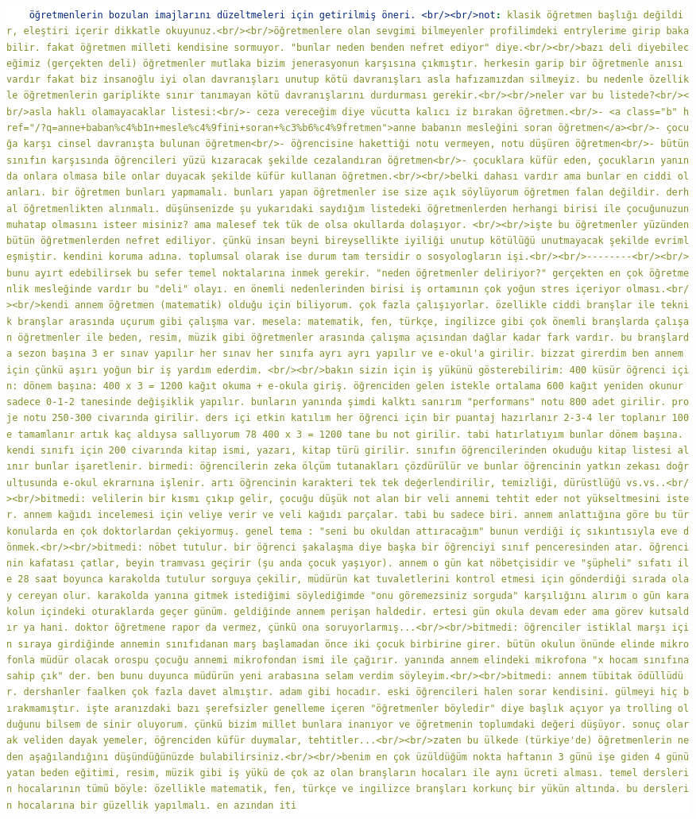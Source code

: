 ```yaml
    öğretmenlerin bozulan imajlarını düzeltmeleri için getirilmiş öneri. <br/><br/>not: klasik öğretmen başlığı değildir, eleştiri içerir dikkatle okuyunuz.<br/><br/>öğretmenlere olan sevgimi bilmeyenler profilimdeki entrylerime girip bakabilir. fakat öğretmen milleti kendisine sormuyor. "bunlar neden benden nefret ediyor" diye.<br/><br/>bazı deli diyebileceğimiz (gerçekten deli) öğretmenler mutlaka bizim jenerasyonun karşısına çıkmıştır. herkesin garip bir öğretmenle anısı vardır fakat biz insanoğlu iyi olan davranışları unutup kötü davranışları asla hafızamızdan silmeyiz. bu nedenle özellikle öğretmenlerin gariplikte sınır tanımayan kötü davranışlarını durdurması gerekir.<br/><br/>neler var bu listede?<br/><br/>asla haklı olamayacaklar listesi:<br/>- ceza vereceğim diye vücutta kalıcı iz bırakan öğretmen.<br/>- <a class="b" href="/?q=anne+baban%c4%b1n+mesle%c4%9fini+soran+%c3%b6%c4%9fretmen">anne babanın mesleğini soran öğretmen</a><br/>- çocuğa karşı cinsel davranışta bulunan öğretmen<br/>- öğrencisine hakettiği notu vermeyen, notu düşüren öğretmen<br/>- bütün sınıfın karşısında öğrencileri yüzü kızaracak şekilde cezalandıran öğretmen<br/>- çocuklara küfür eden, çocukların yanında onlara olmasa bile onlar duyacak şekilde küfür kullanan öğretmen.<br/><br/>belki dahası vardır ama bunlar en ciddi olanları. bir öğretmen bunları yapmamalı. bunları yapan öğretmenler ise size açık söylüyorum öğretmen falan değildir. derhal öğretmenlikten alınmalı. düşünsenizde şu yukarıdaki saydığım listedeki öğretmenlerden herhangi birisi ile çocuğunuzun muhatap olmasını isteer misiniz? ama malesef tek tük de olsa okullarda dolaşıyor. <br/><br/>işte bu öğretmenler yüzünden bütün öğretmenlerden nefret ediliyor. çünkü insan beyni bireysellikte iyiliği unutup kötülüğü unutmayacak şekilde evrimleşmiştir. kendini koruma adına. toplumsal olarak ise durum tam tersidir o sosyologların işi.<br/><br/>--------<br/><br/>bunu ayırt edebilirsek bu sefer temel noktalarına inmek gerekir. "neden öğretmenler deliriyor?" gerçekten en çok öğretmenlik mesleğinde vardır bu "deli" olayı. en önemli nedenlerinden birisi iş ortamının çok yoğun stres içeriyor olması.<br/><br/>kendi annem öğretmen (matematik) olduğu için biliyorum. çok fazla çalışıyorlar. özellikle ciddi branşlar ile teknik branşlar arasında uçurum gibi çalışma var. mesela: matematik, fen, türkçe, ingilizce gibi çok önemli branşlarda çalışan öğretmenler ile beden, resim, müzik gibi öğretmenler arasında çalışma açısından dağlar kadar fark vardır. bu branşlarda sezon başına 3 er sınav yapılır her sınav her sınıfa ayrı ayrı yapılır ve e-okul'a girilir. bizzat girerdim ben annem için çünkü aşırı yoğun bir iş yardım ederdim. <br/><br/>bakın sizin için iş yükünü gösterebilirim: 400 küsür öğrenci için: dönem başına: 400 x 3 = 1200 kağıt okuma + e-okula giriş. öğrenciden gelen istekle ortalama 600 kağıt yeniden okunur sadece 0-1-2 tanesinde değişiklik yapılır. bunların yanında şimdi kalktı sanırım "performans" notu 800 adet girilir. proje notu 250-300 civarında girilir. ders içi etkin katılım her öğrenci için bir puantaj hazırlanır 2-3-4 ler toplanır 100 e tamamlanır artık kaç aldıysa sallıyorum 78 400 x 3 = 1200 tane bu not girilir. tabi hatırlatıyım bunlar dönem başına. kendi sınıfı için 200 civarında kitap ismi, yazarı, kitap türü girilir. sınıfın öğrencilerinden okuduğu kitap listesi alınır bunlar işaretlenir. birmedi: öğrencilerin zeka ölçüm tutanakları çözdürülür ve bunlar öğrencinin yatkın zekası doğrultusunda e-okul ekrarnına işlenir. artı öğrencinin karakteri tek tek değerlendirilir, temizliği, dürüstlüğü vs.vs..<br/><br/>bitmedi: velilerin bir kısmı çıkıp gelir, çocuğu düşük not alan bir veli annemi tehtit eder not yükseltmesini ister. annem kağıdı incelemesi için veliye verir ve veli kağıdı parçalar. tabi bu sadece biri. annem anlattığına göre bu tür konularda en çok doktorlardan çekiyormuş. genel tema : "seni bu okuldan attıracağım" bunun verdiği iç sıkıntısıyla eve dönmek.<br/><br/>bitmedi: nöbet tutulur. bir öğrenci şakalaşma diye başka bir öğrenciyi sınıf penceresinden atar. öğrencinin kafatası çatlar, beyin tramvası geçirir (şu anda çocuk yaşıyor). annem o gün kat nöbetçisidir ve "şüpheli" sıfatı ile 28 saat boyunca karakolda tutulur sorguya çekilir, müdürün kat tuvaletlerini kontrol etmesi için gönderdiği sırada olay cereyan olur. karakolda yanına gitmek istediğimi söylediğimde "onu göremezsiniz sorguda" karşılığını alırım o gün karakolun içindeki oturaklarda geçer günüm. geldiğinde annem perişan haldedir. ertesi gün okula devam eder ama görev kutsaldır ya hani. doktor öğretmene rapor da vermez, çünkü ona soruyorlarmış...<br/><br/>bitmedi: öğrenciler istiklal marşı için sıraya girdiğinde annemin sınıfıdanan marş başlamadan önce iki çocuk birbirine girer. bütün okulun önünde elinde mikrofonla müdür olacak orospu çocuğu annemi mikrofondan ismi ile çağırır. yanında annem elindeki mikrofona "x hocam sınıfına sahip çık" der. ben bunu duyunca müdürün yeni arabasına selam verdim söyleyim.<br/><br/>bitmedi: annem tübitak ödüllüdür. dershanler faalken çok fazla davet almıştır. adam gibi hocadır. eski öğrencileri halen sorar kendisini. gülmeyi hiç bırakmamıştır. işte aranızdaki bazı şerefsizler genelleme içeren "öğretmenler böyledir" diye başlık açıyor ya trolling olduğunu bilsem de sinir oluyorum. çünkü bizim millet bunlara inanıyor ve öğretmenin toplumdaki değeri düşüyor. sonuç olarak veliden dayak yemeler, öğrenciden küfür duymalar, tehtitler...<br/><br/>zaten bu ülkede (türkiye'de) öğretmenlerin neden aşağılandığını düşündüğünüzde bulabilirsiniz.<br/><br/>benim en çok üzüldüğüm nokta haftanın 3 günü işe giden 4 günü yatan beden eğitimi, resim, müzik gibi iş yükü de çok az olan branşların hocaları ile aynı ücreti alması. temel derslerin hocalarının tümü böyle: özellikle matematik, fen, türkçe ve ingilizce branşları korkunç bir yükün altında. bu derslerin hocalarına bir güzellik yapılmalı. en azından iti
```